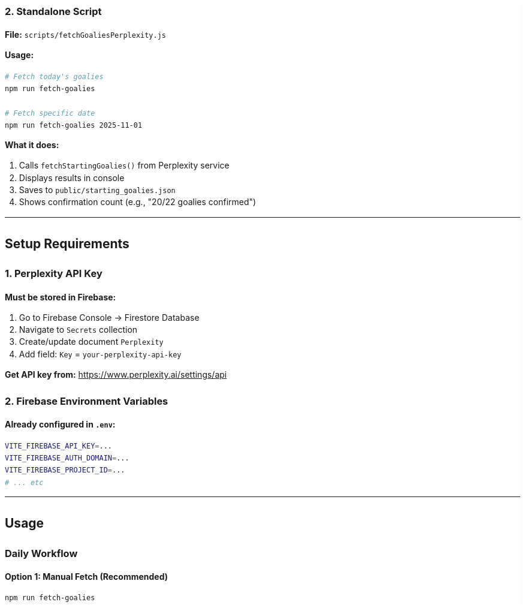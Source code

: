 ### 2. Standalone Script

**File:** `scripts/fetchGoaliesPerplexity.js`

**Usage:**
```bash
# Fetch today's goalies
npm run fetch-goalies

# Fetch specific date
npm run fetch-goalies 2025-11-01
```

**What it does:**
1. Calls `fetchStartingGoalies()` from Perplexity service
2. Displays results in console
3. Saves to `public/starting_goalies.json`
4. Shows confirmation count (e.g., "20/22 goalies confirmed")

---

## Setup Requirements

### 1. Perplexity API Key

**Must be stored in Firebase:**

1. Go to Firebase Console → Firestore Database
2. Navigate to `Secrets` collection
3. Create/update document `Perplexity`
4. Add field: `Key` = `your-perplexity-api-key`

**Get API key from:** https://www.perplexity.ai/settings/api

### 2. Firebase Environment Variables

**Already configured in `.env`:**
```bash
VITE_FIREBASE_API_KEY=...
VITE_FIREBASE_AUTH_DOMAIN=...
VITE_FIREBASE_PROJECT_ID=...
# ... etc
```

---

## Usage

### Daily Workflow

**Option 1: Manual Fetch (Recommended)**
```bash
npm run fetch-goalies
```
